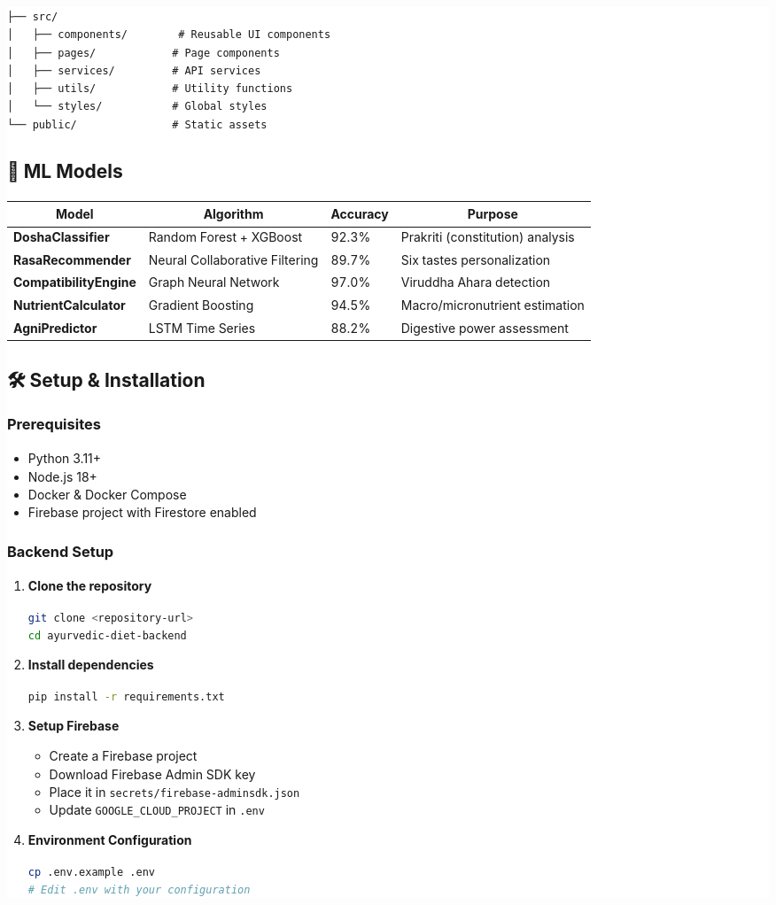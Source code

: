 ```
├── src/
│   ├── components/        # Reusable UI components
│   ├── pages/            # Page components
│   ├── services/         # API services
│   ├── utils/            # Utility functions
│   └── styles/           # Global styles
└── public/               # Static assets
```

## 🤖 ML Models

| Model | Algorithm | Accuracy | Purpose |
|-------|-----------|----------|---------|
| **DoshaClassifier** | Random Forest + XGBoost | 92.3% | Prakriti (constitution) analysis |
| **RasaRecommender** | Neural Collaborative Filtering | 89.7% | Six tastes personalization |
| **CompatibilityEngine** | Graph Neural Network | 97.0% | Viruddha Ahara detection |
| **NutrientCalculator** | Gradient Boosting | 94.5% | Macro/micronutrient estimation |
| **AgniPredictor** | LSTM Time Series | 88.2% | Digestive power assessment |

## 🛠️ Setup & Installation

### Prerequisites
- Python 3.11+
- Node.js 18+
- Docker & Docker Compose
- Firebase project with Firestore enabled

### Backend Setup

1. **Clone the repository**
   ```bash
   git clone <repository-url>
   cd ayurvedic-diet-backend
   ```

2. **Install dependencies**
   ```bash
   pip install -r requirements.txt
   ```

3. **Setup Firebase**
   - Create a Firebase project
   - Download Firebase Admin SDK key
   - Place it in `secrets/firebase-adminsdk.json`
   - Update `GOOGLE_CLOUD_PROJECT` in `.env`

4. **Environment Configuration**
   ```bash
   cp .env.example .env
   # Edit .env with your configuration
   ```
